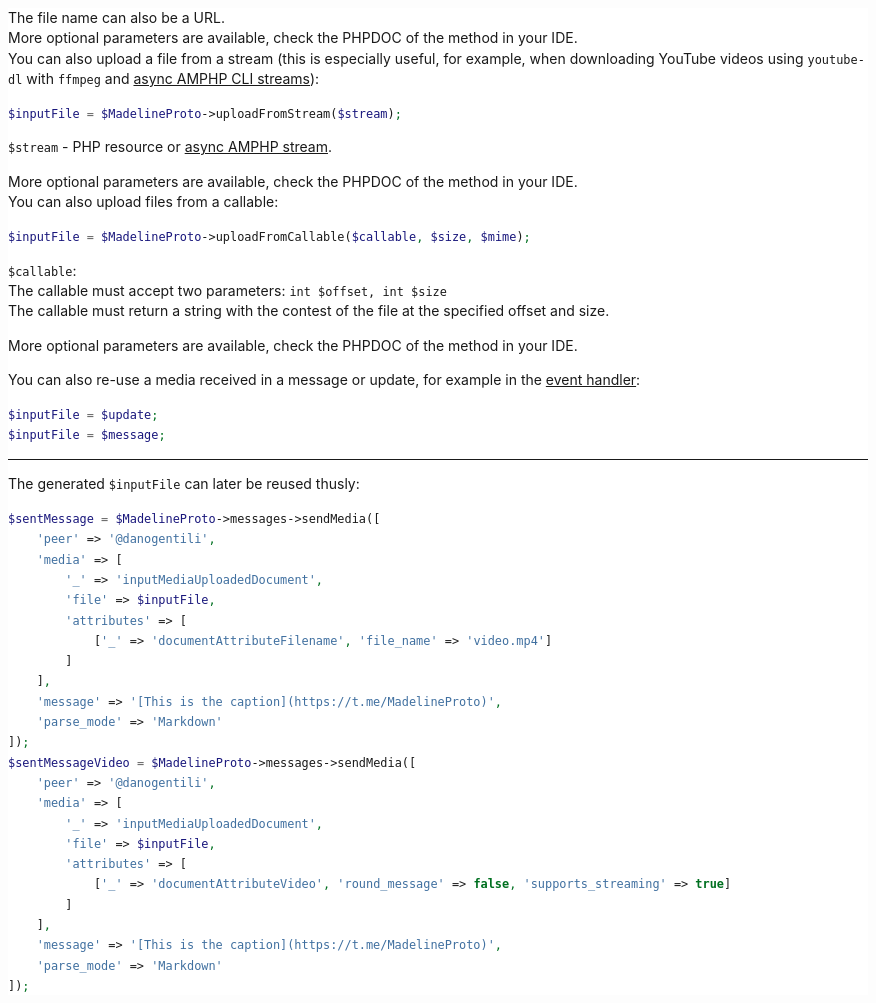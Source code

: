 The file name can also be a URL.  
More optional parameters are available, check the PHPDOC of the method in your IDE.  
You can also upload a file from a stream (this is especially useful, for example, when downloading YouTube videos using `youtube-dl` with `ffmpeg` and [async AMPHP CLI streams](https://github.com/amphp/process)):  

```php
$inputFile = $MadelineProto->uploadFromStream($stream);
```

`$stream` - PHP resource or [async AMPHP stream](https://github.com/amphp/byte-stream).  

More optional parameters are available, check the PHPDOC of the method in your IDE.  
You can also upload files from a callable:

```php
$inputFile = $MadelineProto->uploadFromCallable($callable, $size, $mime);
```

`$callable`:  
The callable must accept two parameters: `int $offset, int $size`  
The callable must return a string with the contest of the file at the specified offset and size.  

More optional parameters are available, check the PHPDOC of the method in your IDE.  

You can also re-use a media received in a message or update, for example in the [event handler](https://docs.madelineproto.xyz/docs/UPDATES.html):  

```php
$inputFile = $update;
$inputFile = $message;
```

---

The generated `$inputFile` can later be reused thusly:

```php
$sentMessage = $MadelineProto->messages->sendMedia([
    'peer' => '@danogentili',
    'media' => [
        '_' => 'inputMediaUploadedDocument',
        'file' => $inputFile,
        'attributes' => [
            ['_' => 'documentAttributeFilename', 'file_name' => 'video.mp4']
        ]
    ],
    'message' => '[This is the caption](https://t.me/MadelineProto)',
    'parse_mode' => 'Markdown'
]);
$sentMessageVideo = $MadelineProto->messages->sendMedia([
    'peer' => '@danogentili',
    'media' => [
        '_' => 'inputMediaUploadedDocument',
        'file' => $inputFile,
        'attributes' => [
            ['_' => 'documentAttributeVideo', 'round_message' => false, 'supports_streaming' => true]
        ]
    ],
    'message' => '[This is the caption](https://t.me/MadelineProto)',
    'parse_mode' => 'Markdown'
]);
```

